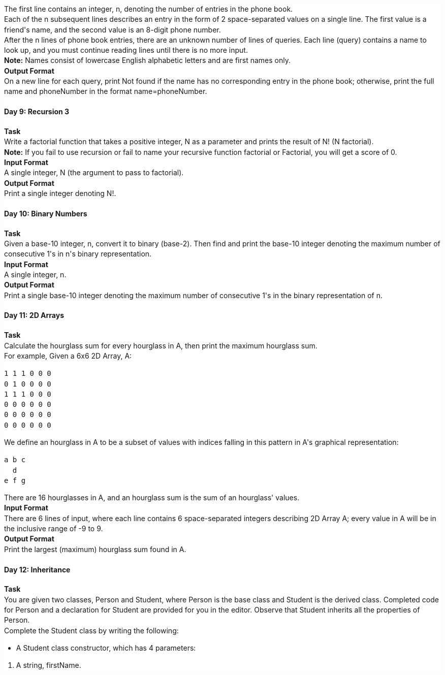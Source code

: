 The first line contains an integer, n, denoting the number of entries in the phone book.   
Each of the n subsequent lines describes an entry in the form of 2 space-separated values on a single line. The first value is a friend's name, and the second value is an 8-digit phone number.   
After the n lines of phone book entries, there are an unknown number of lines of queries. Each line (query) contains a name to look up, and you must continue reading lines until there is no more input.  
**Note:** Names consist of lowercase English alphabetic letters and are first names only.  
**Output Format**    
On a new line for each query, print Not found if the name has no corresponding entry in the phone book; otherwise, print the full name and phoneNumber in the format name=phoneNumber.  
#### Day 9: Recursion 3      
**Task**     
Write a factorial function that takes a positive integer, N as a parameter and prints the result of N! (N factorial).  
**Note:** If you fail to use recursion or fail to name your recursive function factorial or Factorial, you will get a score of 0.  
**Input Format**   
A single integer, N (the argument to pass to factorial).  
**Output Format**     
Print a single integer denoting N!.  
#### Day 10: Binary Numbers     
**Task**     
Given a base-10 integer, n, convert it to binary (base-2). Then find and print the base-10 integer denoting the maximum number of consecutive 1's in n's binary representation.  
**Input Format**   
A single integer, n.  
**Output Format**     
Print a single base-10 integer denoting the maximum number of consecutive 1's in the binary representation of n.  
#### Day 11: 2D Arrays       
**Task**     
Calculate the hourglass sum for every hourglass in A, then print the maximum hourglass sum.   
For example, Given a 6x6 2D Array, A:  
<pre>
1 1 1 0 0 0
0 1 0 0 0 0
1 1 1 0 0 0
0 0 0 0 0 0
0 0 0 0 0 0
0 0 0 0 0 0
</pre>  
We define an hourglass in A to be a subset of values with indices falling in this pattern in A's graphical representation:  
<pre>
a b c
  d
e f g
</pre>  
There are 16 hourglasses in A, and an hourglass sum is the sum of an hourglass' values.  
**Input Format**   
There are 6 lines of input, where each line contains 6 space-separated integers describing 2D Array A; every value in A will be in the inclusive range of -9 to 9.   
**Output Format**     
Print the largest (maximum) hourglass sum found in A.   
#### Day 12: Inheritance       
**Task**     
You are given two classes, Person and Student, where Person is the base class and Student is the derived class. Completed code for Person and a declaration for Student are provided for you in the editor. Observe that Student inherits all the properties of Person.  
Complete the Student class by writing the following:  
- A Student class constructor, which has 4 parameters:
1. A string, firstName.
